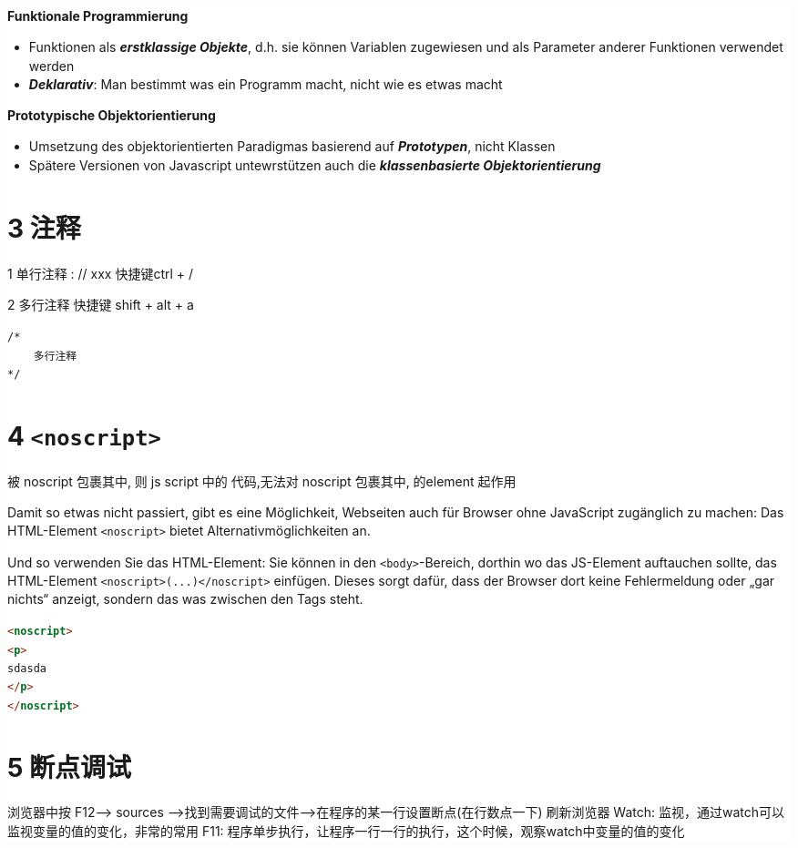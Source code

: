 
**Funktionale Programmierung**
- Funktionen als **_erstklassige Objekte_**, d.h. sie können Variablen zugewiesen und als Parameter anderer Funktionen verwendet werden
- _**Deklarativ**_: Man bestimmt was ein Programm macht, nicht wie es etwas macht

**Prototypische Objektorientierung**
- Umsetzung des objektorientierten Paradigmas basierend auf **_Prototypen_**, nicht Klassen
- Spätere Versionen von Javascript untewrstützen auch die _**klassenbasierte Objektorientierung**_



# 3 注释

1 单行注释 :  // xxx
快捷键ctrl + /

2 多行注释
快捷键 shift + alt + a

```
/*
    多行注释
*/    
```


# 4 `<noscript>`

被 noscript 包裹其中, 则 js script 中的 代码,无法对 noscript 包裹其中, 的element 起作用 

Damit so etwas nicht passiert, gibt es eine Möglichkeit, Webseiten auch für Browser ohne JavaScript zugänglich zu machen: Das HTML-Element `<noscript>` bietet Alternativmöglichkeiten an.

Und so verwenden Sie das HTML-Element:
Sie können in den `<body>`-Bereich, dorthin wo das JS-Element auftauchen sollte, das HTML-Element `<noscript>(...)</noscript>` einfügen. Dieses sorgt dafür, dass der Browser dort keine Fehlermeldung oder „gar nichts“ anzeigt, sondern das was zwischen den Tags steht.

```html
<noscript>
<p>
sdasda
</p>
</noscript>
```



# 5 断点调试
浏览器中按 F12–> sources -->找到需要调试的文件–>在程序的某一行设置断点(在行数点一下)
刷新浏览器
Watch: 监视，通过watch可以监视变量的值的变化，非常的常用
F11: 程序单步执行，让程序一行一行的执行，这个时候，观察watch中变量的值的变化
